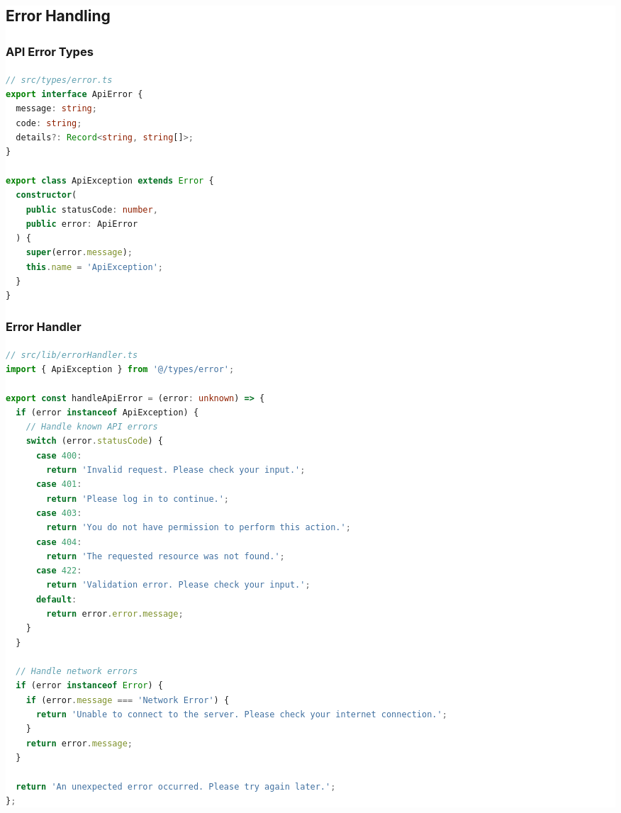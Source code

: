 ## Error Handling

### API Error Types

```typescript
// src/types/error.ts
export interface ApiError {
  message: string;
  code: string;
  details?: Record<string, string[]>;
}

export class ApiException extends Error {
  constructor(
    public statusCode: number,
    public error: ApiError
  ) {
    super(error.message);
    this.name = 'ApiException';
  }
}
```

### Error Handler

```typescript
// src/lib/errorHandler.ts
import { ApiException } from '@/types/error';

export const handleApiError = (error: unknown) => {
  if (error instanceof ApiException) {
    // Handle known API errors
    switch (error.statusCode) {
      case 400:
        return 'Invalid request. Please check your input.';
      case 401:
        return 'Please log in to continue.';
      case 403:
        return 'You do not have permission to perform this action.';
      case 404:
        return 'The requested resource was not found.';
      case 422:
        return 'Validation error. Please check your input.';
      default:
        return error.error.message;
    }
  }
  
  // Handle network errors
  if (error instanceof Error) {
    if (error.message === 'Network Error') {
      return 'Unable to connect to the server. Please check your internet connection.';
    }
    return error.message;
  }
  
  return 'An unexpected error occurred. Please try again later.';
};
```
